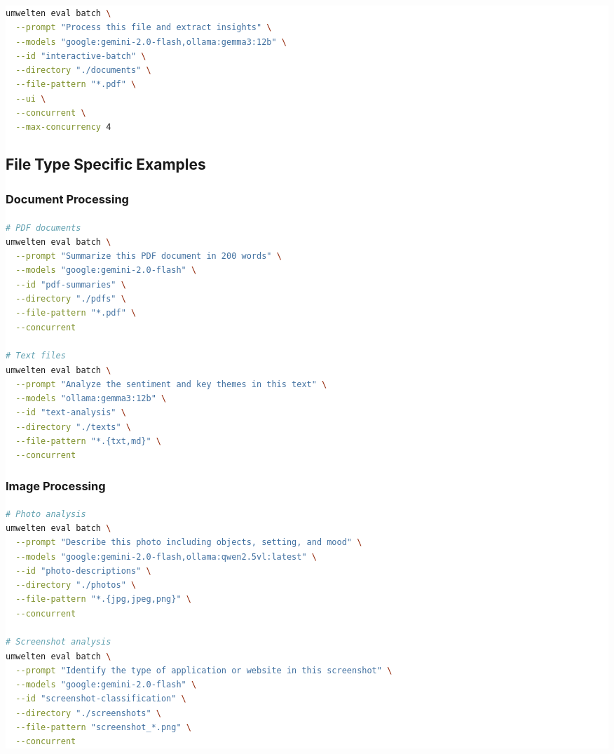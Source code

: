 ```bash
umwelten eval batch \
  --prompt "Process this file and extract insights" \
  --models "google:gemini-2.0-flash,ollama:gemma3:12b" \
  --id "interactive-batch" \
  --directory "./documents" \
  --file-pattern "*.pdf" \
  --ui \
  --concurrent \
  --max-concurrency 4
```

## File Type Specific Examples

### Document Processing

```bash
# PDF documents
umwelten eval batch \
  --prompt "Summarize this PDF document in 200 words" \
  --models "google:gemini-2.0-flash" \
  --id "pdf-summaries" \
  --directory "./pdfs" \
  --file-pattern "*.pdf" \
  --concurrent

# Text files
umwelten eval batch \
  --prompt "Analyze the sentiment and key themes in this text" \
  --models "ollama:gemma3:12b" \
  --id "text-analysis" \
  --directory "./texts" \
  --file-pattern "*.{txt,md}" \
  --concurrent
```

### Image Processing

```bash
# Photo analysis
umwelten eval batch \
  --prompt "Describe this photo including objects, setting, and mood" \
  --models "google:gemini-2.0-flash,ollama:qwen2.5vl:latest" \
  --id "photo-descriptions" \
  --directory "./photos" \
  --file-pattern "*.{jpg,jpeg,png}" \
  --concurrent

# Screenshot analysis
umwelten eval batch \
  --prompt "Identify the type of application or website in this screenshot" \
  --models "google:gemini-2.0-flash" \
  --id "screenshot-classification" \
  --directory "./screenshots" \
  --file-pattern "screenshot_*.png" \
  --concurrent
```
